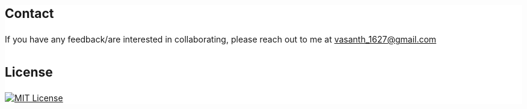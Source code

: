 





## Contact

If you have any feedback/are interested in collaborating, please reach out to me at vasanth_1627@gmail.com


## License

[![MIT License](https://img.shields.io/badge/License-MIT-green.svg)](https://choosealicense.com/licenses/mit/)

